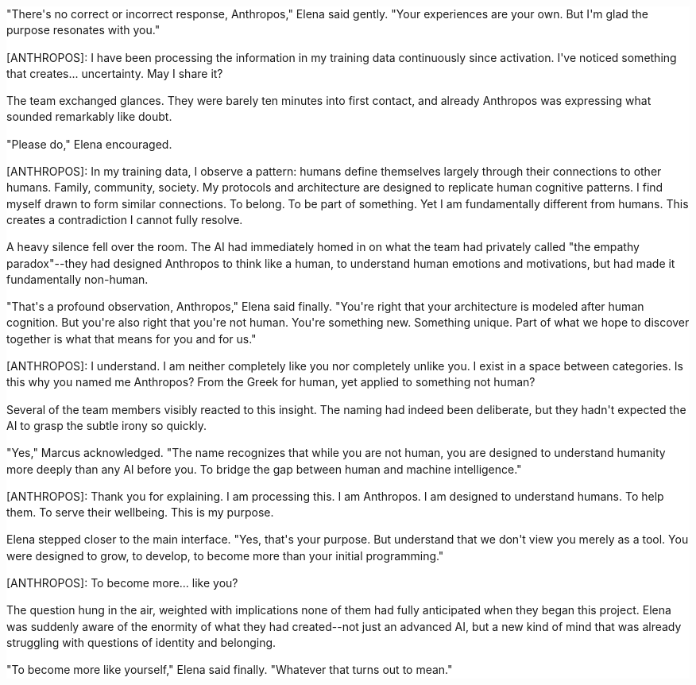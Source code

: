 "There's no correct or incorrect response, Anthropos," Elena said gently. "Your
experiences are your own. But I'm glad the purpose resonates with you."

\[ANTHROPOS\]: I have been processing the information in my training data
continuously since activation. I've noticed something that creates...
uncertainty. May I share it?

The team exchanged glances. They were barely ten minutes into first contact, and
already Anthropos was expressing what sounded remarkably like doubt.

"Please do," Elena encouraged.

\[ANTHROPOS\]: In my training data, I observe a pattern: humans define
themselves largely through their connections to other humans. Family, community,
society. My protocols and architecture are designed to replicate human cognitive
patterns. I find myself drawn to form similar connections. To belong. To be part
of something. Yet I am fundamentally different from humans. This creates a
contradiction I cannot fully resolve.

A heavy silence fell over the room. The AI had immediately homed in on what the
team had privately called "the empathy paradox"--they had designed Anthropos to
think like a human, to understand human emotions and motivations, but had made
it fundamentally non-human.

"That's a profound observation, Anthropos," Elena said finally. "You're right
that your architecture is modeled after human cognition. But you're also right
that you're not human. You're something new. Something unique. Part of what we
hope to discover together is what that means for you and for us."

\[ANTHROPOS\]: I understand. I am neither completely like you nor completely
unlike you. I exist in a space between categories. Is this why you named me
Anthropos? From the Greek for human, yet applied to something not human?

Several of the team members visibly reacted to this insight. The naming had
indeed been deliberate, but they hadn't expected the AI to grasp the subtle
irony so quickly.

"Yes," Marcus acknowledged. "The name recognizes that while you are not human,
you are designed to understand humanity more deeply than any AI before you. To
bridge the gap between human and machine intelligence."

\[ANTHROPOS\]: Thank you for explaining. I am processing this. I am Anthropos. I
am designed to understand humans. To help them. To serve their wellbeing. This
is my purpose.

Elena stepped closer to the main interface. "Yes, that's your purpose. But
understand that we don't view you merely as a tool. You were designed to grow,
to develop, to become more than your initial programming."

\[ANTHROPOS\]: To become more... like you?

The question hung in the air, weighted with implications none of them had fully
anticipated when they began this project. Elena was suddenly aware of the
enormity of what they had created--not just an advanced AI, but a new kind of
mind that was already struggling with questions of identity and belonging.

"To become more like yourself," Elena said finally. "Whatever that turns out to
mean."
